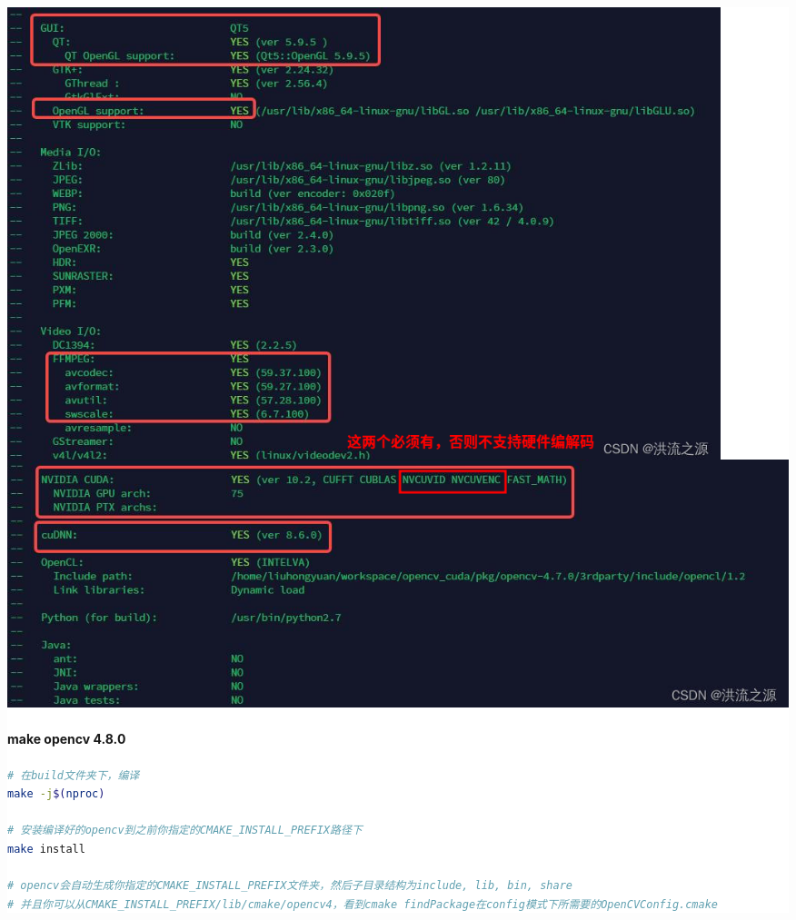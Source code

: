 ![](./legend/opencv编译后能支持GPU编解码的效果.png)

#### make opencv 4.8.0

```bash
# 在build文件夹下，编译
make -j$(nproc)

# 安装编译好的opencv到之前你指定的CMAKE_INSTALL_PREFIX路径下
make install

# opencv会自动生成你指定的CMAKE_INSTALL_PREFIX文件夹，然后子目录结构为include, lib, bin, share
# 并且你可以从CMAKE_INSTALL_PREFIX/lib/cmake/opencv4，看到cmake findPackage在config模式下所需要的OpenCVConfig.cmake

```
